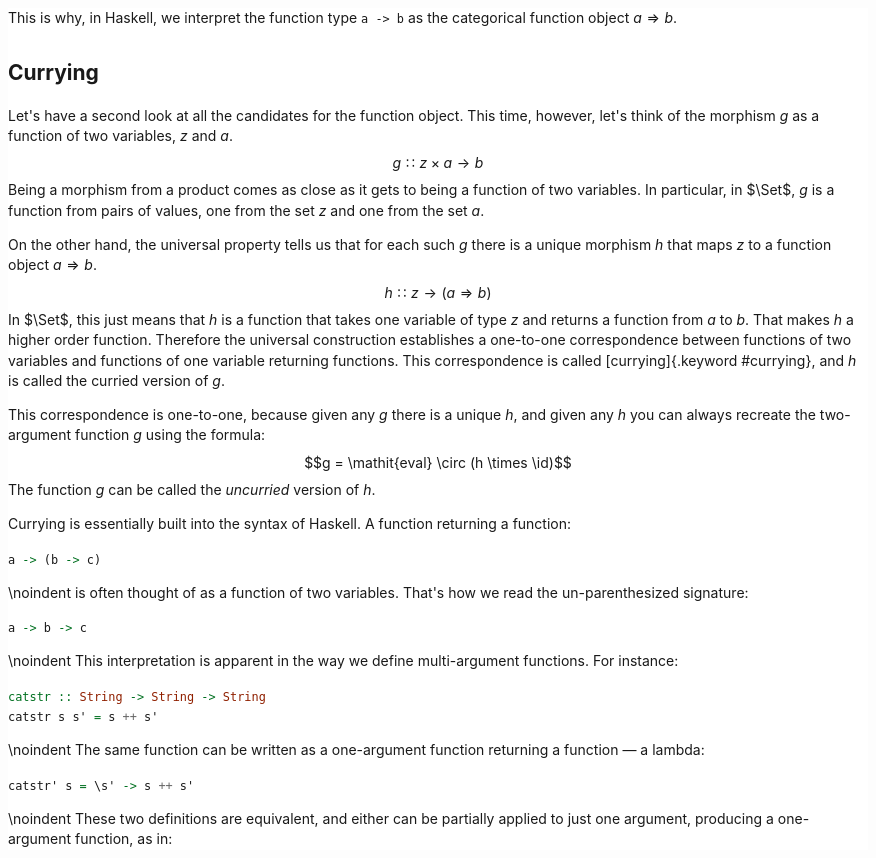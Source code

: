 This is why, in Haskell, we interpret the function type `a -> b` as the categorical function object $a \Rightarrow b$.

## Currying

Let's have a second look at all the candidates for the function object.  This time, however, let's think of the morphism $g$ as a function of two variables, $z$ and $a$.
$$g \Colon z \times a \to b$$
Being a morphism from a product comes as close as it gets to being a function of two variables. In particular, in $\Set$, $g$ is a function from pairs of values, one from the set $z$ and one from the set $a$.

On the other hand, the universal property tells us that for each such $g$ there is a unique morphism $h$ that maps $z$ to a function object $a \Rightarrow b$.
$$h \Colon z \to (a \Rightarrow b)$$
In $\Set$, this just means that $h$ is a function that takes one variable of type $z$ and returns a function from $a$ to $b$. That makes $h$ a higher order function.  Therefore the universal construction establishes a one-to-one correspondence between functions of two variables and functions of one variable returning functions. This correspondence is called [currying]{.keyword #currying}, and $h$ is called the curried version of $g$.

This correspondence is one-to-one, because given any $g$ there is a unique $h$, and given any $h$ you can always recreate the two-argument function $g$ using the formula:
$$g = \mathit{eval} \circ (h \times \id)$$
The function $g$ can be called the *uncurried* version of $h$.

Currying is essentially built into the syntax of Haskell. A function returning a function:

```haskell
a -> (b -> c)
```

\noindent
is often thought of as a function of two variables. That's how we read the un-parenthesized signature:

```haskell
a -> b -> c
```

\noindent
This interpretation is apparent in the way we define multi-argument functions. For instance:

```haskell
catstr :: String -> String -> String
catstr s s' = s ++ s'
```

\noindent
The same function can be written as a one-argument function returning a function — a lambda:

```haskell
catstr' s = \s' -> s ++ s'
```

\noindent
These two definitions are equivalent, and either can be partially applied to just one argument, producing a one-argument function, as in:

